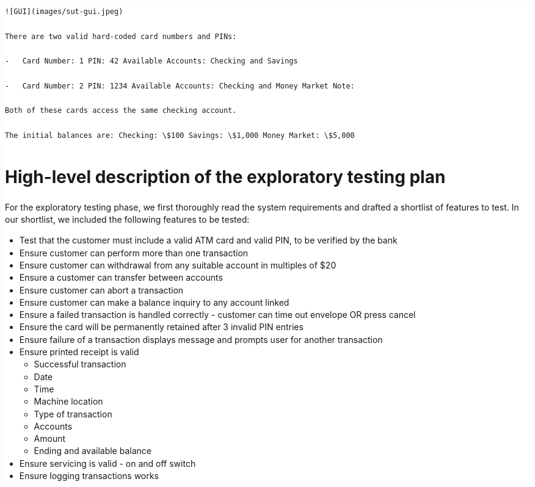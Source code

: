     ![GUI](images/sut-gui.jpeg)

    There are two valid hard-coded card numbers and PINs:

    -   Card Number: 1 PIN: 42 Available Accounts: Checking and Savings

    -   Card Number: 2 PIN: 1234 Available Accounts: Checking and Money Market Note:

    Both of these cards access the same checking account.

    The initial balances are: Checking: \$100 Savings: \$1,000 Money Market: \$5,000

# High-level description of the exploratory testing plan

For the exploratory testing phase, we first thoroughly read the system requirements and drafted a shortlist of features to test. In our shortlist, we included the following features to be tested:

-   Test that the customer must include a valid ATM card and valid PIN, to be verified by the bank
-   Ensure customer can perform more than one transaction
-   Ensure customer can withdrawal from any suitable account in multiples of $20
-   Ensure a customer can transfer between accounts
-   Ensure customer can abort a transaction
-   Ensure customer can make a balance inquiry to any account linked
-   Ensure a failed transaction is handled correctly - customer can time out envelope OR press cancel
-   Ensure the card will be permanently retained after 3 invalid PIN entries
-   Ensure failure of a transaction displays message and prompts user for another transaction
-   Ensure printed receipt is valid
    -   Successful transaction
    -   Date
    -   Time
    -   Machine location
    -   Type of transaction
    -   Accounts
    -   Amount
    -   Ending and available balance
-   Ensure servicing is valid - on and off switch
-   Ensure logging transactions works
